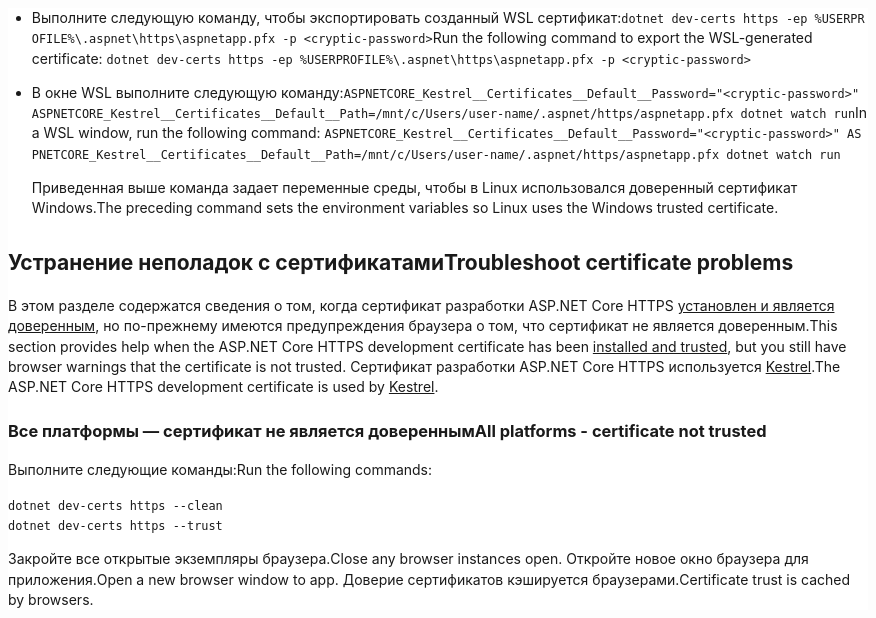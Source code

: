 * <span data-ttu-id="13182-263">Выполните следующую команду, чтобы экспортировать созданный WSL сертификат:`dotnet dev-certs https -ep %USERPROFILE%\.aspnet\https\aspnetapp.pfx -p <cryptic-password>`</span><span class="sxs-lookup"><span data-stu-id="13182-263">Run the following command to export the WSL-generated certificate: `dotnet dev-certs https -ep %USERPROFILE%\.aspnet\https\aspnetapp.pfx -p <cryptic-password>`</span></span>
* <span data-ttu-id="13182-264">В окне WSL выполните следующую команду:`ASPNETCORE_Kestrel__Certificates__Default__Password="<cryptic-password>" ASPNETCORE_Kestrel__Certificates__Default__Path=/mnt/c/Users/user-name/.aspnet/https/aspnetapp.pfx dotnet watch run`</span><span class="sxs-lookup"><span data-stu-id="13182-264">In a WSL window, run the following command: `ASPNETCORE_Kestrel__Certificates__Default__Password="<cryptic-password>" ASPNETCORE_Kestrel__Certificates__Default__Path=/mnt/c/Users/user-name/.aspnet/https/aspnetapp.pfx dotnet watch run`</span></span>

  <span data-ttu-id="13182-265">Приведенная выше команда задает переменные среды, чтобы в Linux использовался доверенный сертификат Windows.</span><span class="sxs-lookup"><span data-stu-id="13182-265">The preceding command sets the environment variables so Linux uses the Windows trusted certificate.</span></span>

## <a name="troubleshoot-certificate-problems"></a><span data-ttu-id="13182-266">Устранение неполадок с сертификатами</span><span class="sxs-lookup"><span data-stu-id="13182-266">Troubleshoot certificate problems</span></span>

<span data-ttu-id="13182-267">В этом разделе содержатся сведения о том, когда сертификат разработки ASP.NET Core HTTPS [установлен и является доверенным](#trust), но по-прежнему имеются предупреждения браузера о том, что сертификат не является доверенным.</span><span class="sxs-lookup"><span data-stu-id="13182-267">This section provides help when the ASP.NET Core HTTPS development certificate has been [installed and trusted](#trust), but you still have browser warnings that the certificate is not trusted.</span></span> <span data-ttu-id="13182-268">Сертификат разработки ASP.NET Core HTTPS используется [Kestrel](xref:fundamentals/servers/kestrel).</span><span class="sxs-lookup"><span data-stu-id="13182-268">The ASP.NET Core HTTPS development certificate is used by [Kestrel](xref:fundamentals/servers/kestrel).</span></span>

### <a name="all-platforms---certificate-not-trusted"></a><span data-ttu-id="13182-269">Все платформы — сертификат не является доверенным</span><span class="sxs-lookup"><span data-stu-id="13182-269">All platforms - certificate not trusted</span></span>

<span data-ttu-id="13182-270">Выполните следующие команды:</span><span class="sxs-lookup"><span data-stu-id="13182-270">Run the following commands:</span></span>

```dotnetcli
dotnet dev-certs https --clean
dotnet dev-certs https --trust
```

<span data-ttu-id="13182-271">Закройте все открытые экземпляры браузера.</span><span class="sxs-lookup"><span data-stu-id="13182-271">Close any browser instances open.</span></span> <span data-ttu-id="13182-272">Откройте новое окно браузера для приложения.</span><span class="sxs-lookup"><span data-stu-id="13182-272">Open a new browser window to app.</span></span> <span data-ttu-id="13182-273">Доверие сертификатов кэшируется браузерами.</span><span class="sxs-lookup"><span data-stu-id="13182-273">Certificate trust is cached by browsers.</span></span>
